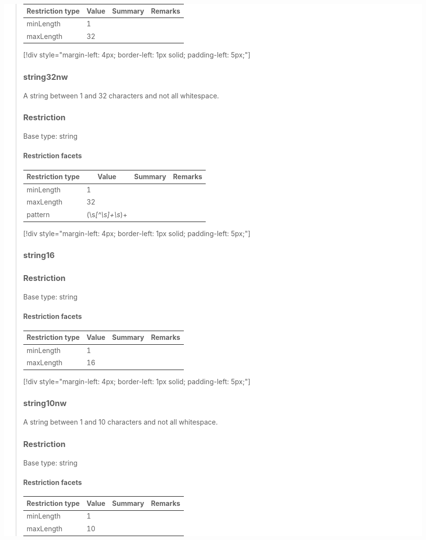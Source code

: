 > Restriction type|Value|Summary|Remarks
> ---|---|---|---
> minLength|1||
> maxLength|32||
> 
> 
> 
> [!div style="margin-left: 4px; border-left: 1px solid; padding-left: 5px;"]
> 
> <a name='string32nw'></a>
> 
> ### string32nw
> 
> A string between 1 and 32 characters and not all whitespace.
> 
> ### Restriction
> 
> Base type: string
> 
> #### Restriction facets
> 
> | Restriction type |         Value          | Summary | Remarks |
> |------------------|------------------------|---------|---------|
> |    minLength     |           1            |         |         |
> |    maxLength     |           32           |         |         |
> |     pattern      | (\s<em>[^\s]+\s</em>)+ |         |         |
> 
> [!div style="margin-left: 4px; border-left: 1px solid; padding-left: 5px;"]
> 
> <a name='string16'></a>
> 
> ### string16
> 
> ### Restriction
> 
> Base type: string
> 
> #### Restriction facets
> 
> Restriction type|Value|Summary|Remarks
> ---|---|---|---
> minLength|1||
> maxLength|16||
> 
> 
> 
> [!div style="margin-left: 4px; border-left: 1px solid; padding-left: 5px;"]
> 
> <a name='string10nw'></a>
> 
> ### string10nw
> 
> A string between 1 and 10 characters and not all whitespace.
> 
> ### Restriction
> 
> Base type: string
> 
> #### Restriction facets
> 
> | Restriction type |         Value          | Summary | Remarks |
> |------------------|------------------------|---------|---------|
> |    minLength     |           1            |         |         |
> |    maxLength     |           10           |         |         |